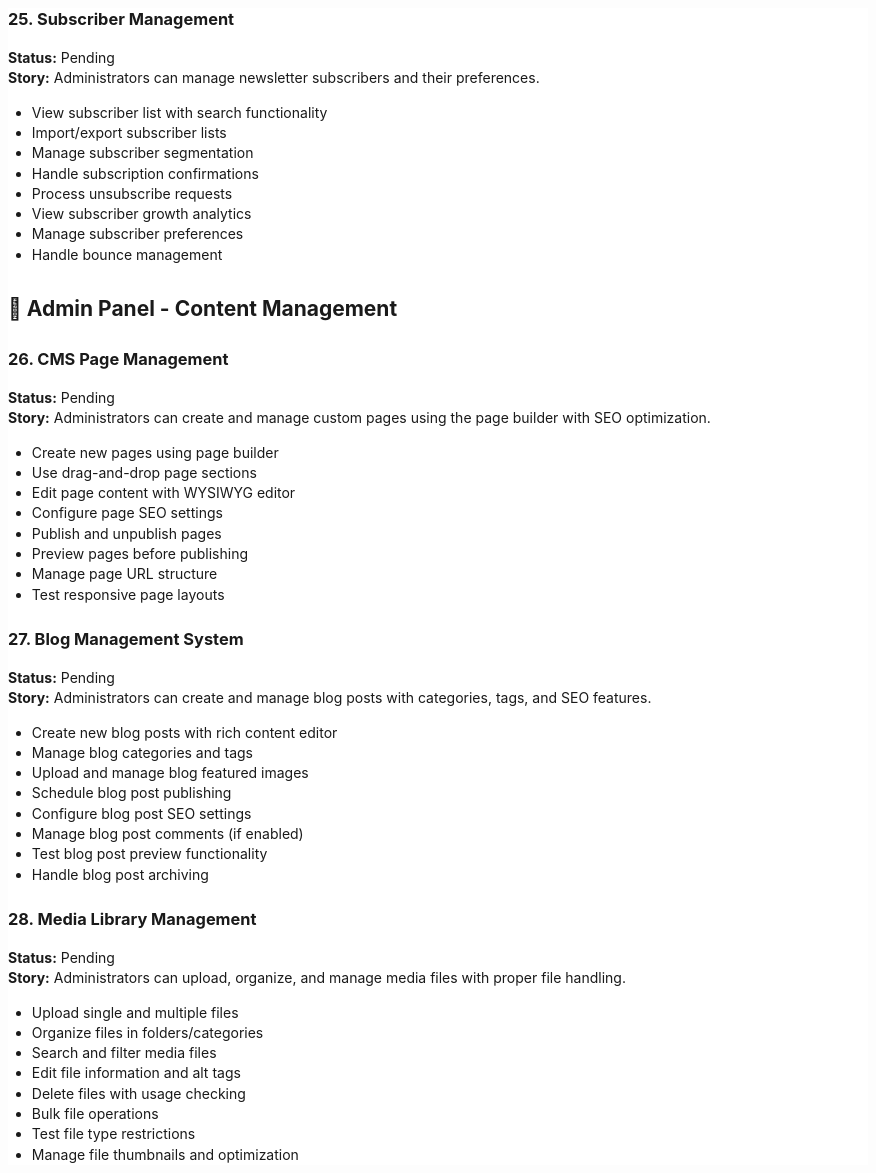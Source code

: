 ### 25. Subscriber Management
**Status:** Pending  
**Story:** Administrators can manage newsletter subscribers and their preferences.
- View subscriber list with search functionality
- Import/export subscriber lists
- Manage subscriber segmentation
- Handle subscription confirmations
- Process unsubscribe requests
- View subscriber growth analytics
- Manage subscriber preferences
- Handle bounce management

## 📝 Admin Panel - Content Management

### 26. CMS Page Management
**Status:** Pending  
**Story:** Administrators can create and manage custom pages using the page builder with SEO optimization.
- Create new pages using page builder
- Use drag-and-drop page sections
- Edit page content with WYSIWYG editor
- Configure page SEO settings
- Publish and unpublish pages
- Preview pages before publishing
- Manage page URL structure
- Test responsive page layouts

### 27. Blog Management System
**Status:** Pending  
**Story:** Administrators can create and manage blog posts with categories, tags, and SEO features.
- Create new blog posts with rich content editor
- Manage blog categories and tags
- Upload and manage blog featured images
- Schedule blog post publishing
- Configure blog post SEO settings
- Manage blog post comments (if enabled)
- Test blog post preview functionality
- Handle blog post archiving

### 28. Media Library Management
**Status:** Pending  
**Story:** Administrators can upload, organize, and manage media files with proper file handling.
- Upload single and multiple files
- Organize files in folders/categories
- Search and filter media files
- Edit file information and alt tags
- Delete files with usage checking
- Bulk file operations
- Test file type restrictions
- Manage file thumbnails and optimization
